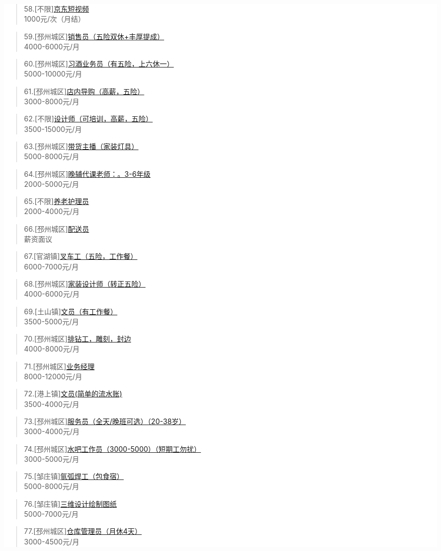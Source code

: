 >58.[不限][京东短视频](https://www.pizhouzhipin.com/job/37848)<br>
>1000元/次（月结）

>59.[邳州城区][销售员（五险双休+丰厚提成）](https://www.pizhouzhipin.com/job/34793)<br>
>4000-6000元/月

>60.[邳州城区][习酒业务员（有五险，上六休一）](https://www.pizhouzhipin.com/job/37267)<br>
>5000-10000元/月

>61.[邳州城区][店内导购（高薪，五险）](https://www.pizhouzhipin.com/job/11119)<br>
>3000-8000元/月

>62.[不限][设计师（可培训，高薪，五险）](https://www.pizhouzhipin.com/job/18838)<br>
>3500-15000元/月

>63.[邳州城区][带货主播（家装灯具）](https://www.pizhouzhipin.com/job/36960)<br>
>5000-8000元/月

>64.[邳州城区][晚辅代课老师：。3-6年级](https://www.pizhouzhipin.com/job/26331)<br>
>2000-5000元/月

>65.[不限][养老护理员](https://www.pizhouzhipin.com/job/32226)<br>
>2000-4000元/月

>66.[邳州城区][配送员](https://www.pizhouzhipin.com/job/36581)<br>
>薪资面议

>67.[官湖镇][叉车工（五险，工作餐）](https://www.pizhouzhipin.com/job/32799)<br>
>6000-7000元/月

>68.[邳州城区][家装设计师（转正五险）](https://www.pizhouzhipin.com/job/37659)<br>
>4000-6000元/月

>69.[土山镇][文员（有工作餐）](https://www.pizhouzhipin.com/job/30792)<br>
>3500-5000元/月

>70.[邳州城区][排钻工，雕刻，封边](https://www.pizhouzhipin.com/job/24254)<br>
>4000-8000元/月

>71.[邳州城区][业务经理](https://www.pizhouzhipin.com/job/36119)<br>
>8000-12000元/月

>72.[港上镇][文员(简单的流水账)](https://www.pizhouzhipin.com/job/36686)<br>
>3500-4000元/月

>73.[邳州城区][服务员（全天/晚班可选）（20-38岁）](https://www.pizhouzhipin.com/job/35042)<br>
>3000-4000元/月

>74.[邳州城区][水吧工作员（3000-5000）（短期工勿扰）](https://www.pizhouzhipin.com/job/35047)<br>
>3000-5000元/月

>75.[邹庄镇][氩弧焊工（包食宿）](https://www.pizhouzhipin.com/job/31355)<br>
>5000-8000元/月

>76.[邹庄镇][三维设计绘制图纸](https://www.pizhouzhipin.com/job/35983)<br>
>5000-7000元/月

>77.[邳州城区][仓库管理员（月休4天）](https://www.pizhouzhipin.com/job/26847)<br>
>3000-4500元/月
